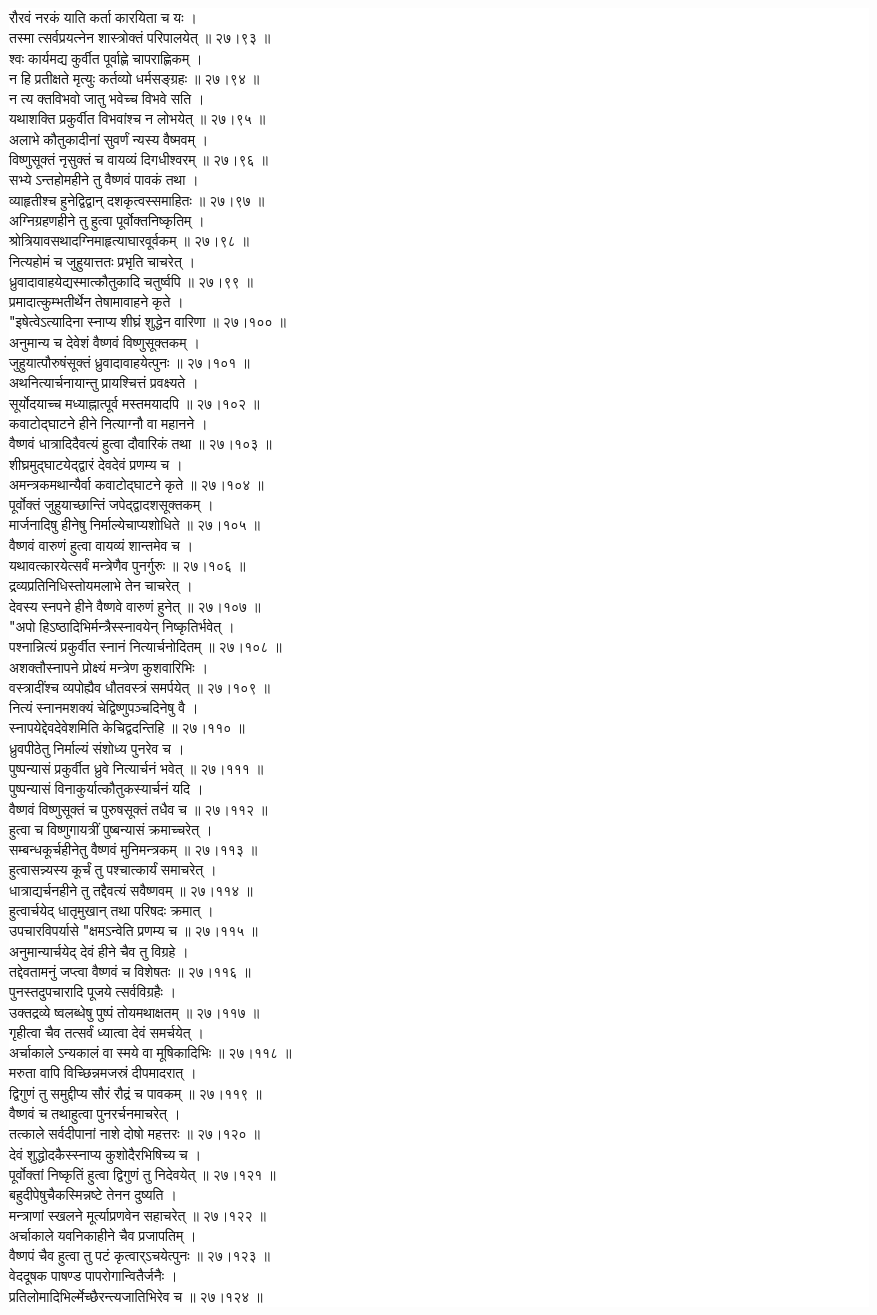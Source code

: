 रौरवं नरकं याति कर्ता कारयिता च यः ।  
तस्मा त्सर्वप्रयत्नेन शास्त्रोक्तं परिपालयेत् ॥ २७।९३ ॥  
श्वः कार्यमद्य कुर्वीत पूर्वाह्णे चापराह्णिकम् ।  
न हि प्रतीक्षते मृत्युः कर्तव्यो धर्मसङ्ग्रहः ॥ २७।९४ ॥  
न त्य क्तविभवो जातु भवेच्च विभवे सति ।  
यथाशक्ति प्रकुर्वीत विभवांश्च न लोभयेत् ॥ २७।९५ ॥  
अलाभे कौतुकादीनां सुवर्णं न्यस्य वैष्मवम् ।  
विष्णुसूक्तं नृसुक्तं च वायव्यं दिगधीश्वरम् ॥ २७।९६ ॥  
सभ्ये ऽन्तहोमहीने तु वैष्णवं पावकं तथा ।  
व्याहृतीश्च हुनेद्विद्वान् दशकृत्वस्समाहितः ॥ २७।९७ ॥  
अग्निग्रहणहीने तु हुत्वा पूर्वोक्तनिष्कृतिम् ।  
श्रोत्रियावसथादग्निमाहृत्याघारवूर्वकम् ॥ २७।९८ ॥  
नित्यहोमं च जुहुयात्ततः प्रभृति चाचरेत् ।  
ध्रुवादावाहयेद्यस्मात्कौतुकादि चतुर्ष्वपि ॥ २७।९९ ॥  
प्रमादात्कुम्भतीर्थेन तेषामावाहने कृते ।  
"इषेत्वेऽत्यादिना स्नाप्य शीघ्रं शुद्धेन वारिणा ॥ २७।१०० ॥  
अनुमान्य च देवेशं वैष्णवं विष्णुसूक्तकम् ।  
जुहुयात्पौरुषंसूक्तं ध्रुवादावाहयेत्पुनः ॥ २७।१०१ ॥  
अथनित्यार्चनायान्तु प्रायश्चित्तं प्रवक्ष्यते ।  
सूर्योदयाच्च मध्याह्नात्पूर्व मस्तमयादपि ॥ २७।१०२ ॥  
कवाटोद्घाटने हीने नित्याग्नौ वा महानने ।  
वैष्णवं धात्रादिदैवत्यं हुत्वा दौवारिकं तथा ॥ २७।१०३ ॥  
शीघ्रमुद्घाटयेद्द्वारं देवदेवं प्रणम्य च ।  
अमन्त्रकमथान्यैर्वा कवाटोद्घाटने कृते ॥ २७।१०४ ॥  
पूर्वोक्तं जुहुयाच्छान्तिं जपेद्द्वादशसूक्तकम् ।  
मार्जनादिषु हीनेषु निर्माल्येचाप्यशोधिते ॥ २७।१०५ ॥  
वैष्णवं वारुणं हुत्वा वायव्यं शान्तमेव च ।  
यथावत्कारयेत्सर्वं मन्त्रेणैव पुनर्गुरुः ॥ २७।१०६ ॥  
द्रव्यप्रतिनिधिस्तोयमलाभे तेन चाचरेत् ।  
देवस्य स्नपने हीने वैष्णवे वारुणं हुनेत् ॥ २७।१०७ ॥  
"अपो हिऽष्ठादिभिर्मन्त्रैस्स्नावयेन् निष्कृतिर्भवेत् ।  
पश्नान्नित्यं प्रकुर्वीत स्नानं नित्यार्चनोदितम् ॥ २७।१०८ ॥  
अशक्तौस्नापने प्रोक्ष्यं मन्त्रेण कुशवारिभिः ।  
वस्त्रादींश्च व्यपोह्यैव धौतवस्त्रं समर्पयेत् ॥ २७।१०९ ॥  
नित्यं स्नानमशक्यं चेद्विष्णुपञ्चदिनेषु वै ।  
स्नापयेद्देवदेवेशमिति केचिद्वदन्तिहि ॥ २७।११० ॥  
ध्रुवपीठेतु निर्माल्यं संशोध्य पुनरेव च ।  
पुष्पन्यासं प्रकुर्वीत ध्रुवे नित्यार्चनं भवेत् ॥ २७।१११ ॥  
पुष्पन्यासं विनाकुर्यात्कौतुकस्यार्चनं यदि ।  
वैष्णवं विष्णुसूक्तं च पुरुषसूक्तं तधैव च ॥ २७।११२ ॥  
हुत्वा च विष्णुगायत्रीं पुष्बन्यासं क्रमाच्चरेत् ।  
सम्बन्धकूर्चहीनेतु वैष्णवं मुनिमन्त्रकम् ॥ २७।११३ ॥  
हुत्वासन्न्यस्य कूर्चं तु पश्चात्कार्यं समाचरेत् ।  
धात्राद्यर्चनहीने तु तद्दैवत्यं सवैष्णवम् ॥ २७।११४ ॥  
हुत्वार्चयेद् धातृमुखान् तथा परिषदः क्रमात् ।  
उपचारविपर्यासे "क्षमऽन्वेति प्रणम्य च ॥ २७।११५ ॥  
अनुमान्यार्चयेद् देवं हीने चैव तु विग्रहे ।  
तद्देवतामनुं जप्त्वा वैष्णवं च विशेषतः ॥ २७।११६ ॥  
पुनस्तदुपचारादि पूजये त्सर्वविग्रहैः ।  
उक्तद्रव्ये ष्वलब्धेषु पुष्पं तोयमथाक्षतम् ॥ २७।११७ ॥  
गृहीत्वा चैव तत्सर्वं ध्यात्वा देवं समर्चयेत् ।  
अर्चाकाले ऽन्यकालं वा स्मये वा मूषिकादिभिः ॥ २७।११८ ॥  
मरुता वापि विच्छिन्नमजस्रं दीपमादरात् ।  
द्विगुणं तु समुद्दीप्य सौरं रौद्रं च पावकम् ॥ २७।११९ ॥  
वैष्णवं च तथाहुत्वा पुनरर्चनमाचरेत् ।  
तत्काले सर्वदीपानां नाशे दोषो महत्तरः ॥ २७।१२० ॥  
देवं शुद्धोदकैस्स्नाप्य कुशोदैरभिषिच्य च ।  
पूर्वोक्तां निष्कृतिं हुत्वा द्विगुणं तु निदेवयेत् ॥ २७।१२१ ॥  
बहुदीपेषुचैकस्मिन्नष्टे तेनन दुष्यति ।  
मन्त्राणां स्खलने मूर्त्याप्रणवेन सहाचरेत् ॥ २७।१२२ ॥  
अर्चाकाले यवनिकाहीने चैव प्रजापतिम् ।  
वैष्णपं चैव हुत्वा तु पटं कृत्वार्ऽचयेत्पुनः ॥ २७।१२३ ॥  
वेददूषक पाषण्ड पापरोगान्वितैर्जनैः ।  
प्रतिलोमादिभिर्ल्मेच्छैरन्त्यजातिभिरेव च ॥ २७।१२४ ॥  